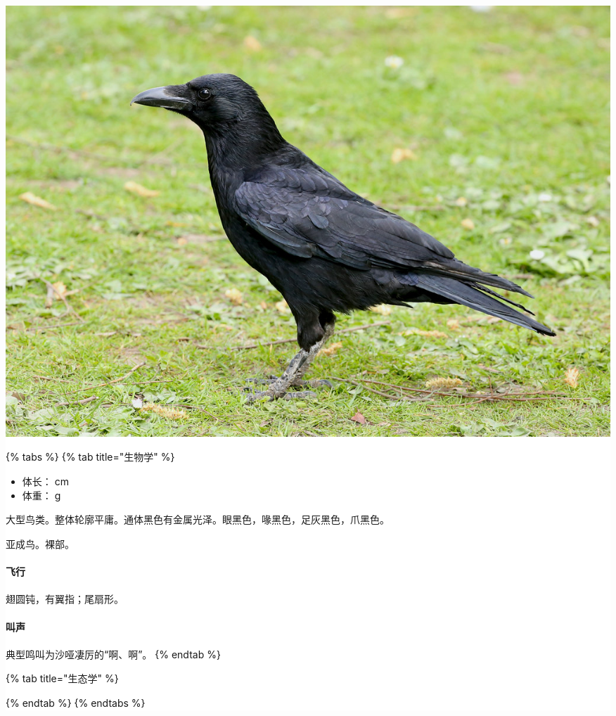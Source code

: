 ![&#x4F5C;&#x8005;Paul](../.gitbook/assets/33833793762_5f214f047f_b.jpg)

{% tabs %}
{% tab title="生物学" %}
* 体长： cm
* 体重： g

大型鸟类。整体轮廓平庸。通体黑色有金属光泽。眼黑色，喙黑色，足灰黑色，爪黑色。

  
亚成鸟。裸部。

#### 飞行

翅圆钝，有翼指；尾扇形。

#### 叫声

典型鸣叫为沙哑凄厉的“啊、啊”。
{% endtab %}

{% tab title="生态学" %}

{% endtab %}
{% endtabs %}
